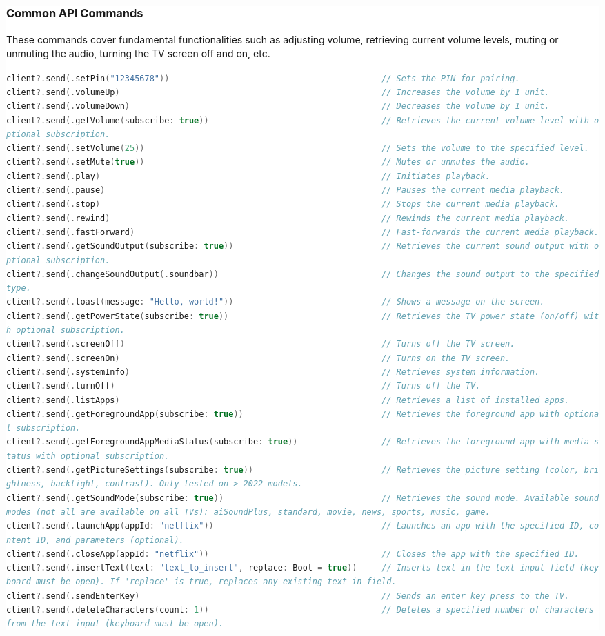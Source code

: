 ### Common API Commands

These commands cover fundamental functionalities such as adjusting volume, retrieving current volume levels, muting or unmuting the audio, turning the TV screen off and on, etc.

```swift
client?.send(.setPin("12345678"))                                           // Sets the PIN for pairing.
client?.send(.volumeUp)                                                     // Increases the volume by 1 unit.
client?.send(.volumeDown)                                                   // Decreases the volume by 1 unit.
client?.send(.getVolume(subscribe: true))                                   // Retrieves the current volume level with optional subscription.
client?.send(.setVolume(25))                                                // Sets the volume to the specified level.
client?.send(.setMute(true))                                                // Mutes or unmutes the audio.
client?.send(.play)                                                         // Initiates playback.
client?.send(.pause)                                                        // Pauses the current media playback.
client?.send(.stop)                                                         // Stops the current media playback.
client?.send(.rewind)                                                       // Rewinds the current media playback.
client?.send(.fastForward)                                                  // Fast-forwards the current media playback.
client?.send(.getSoundOutput(subscribe: true))                              // Retrieves the current sound output with optional subscription.
client?.send(.changeSoundOutput(.soundbar))                                 // Changes the sound output to the specified type.
client?.send(.toast(message: "Hello, world!"))                              // Shows a message on the screen.
client?.send(.getPowerState(subscribe: true))                               // Retrieves the TV power state (on/off) with optional subscription.
client?.send(.screenOff)                                                    // Turns off the TV screen.
client?.send(.screenOn)                                                     // Turns on the TV screen.
client?.send(.systemInfo)                                                   // Retrieves system information.
client?.send(.turnOff)                                                      // Turns off the TV.
client?.send(.listApps)                                                     // Retrieves a list of installed apps.
client?.send(.getForegroundApp(subscribe: true))                            // Retrieves the foreground app with optional subscription.
client?.send(.getForegroundAppMediaStatus(subscribe: true))                 // Retrieves the foreground app with media status with optional subscription.
client?.send(.getPictureSettings(subscribe: true))                          // Retrieves the picture setting (color, brightness, backlight, contrast). Only tested on > 2022 models.
client?.send(.getSoundMode(subscribe: true))                                // Retrieves the sound mode. Available sound modes (not all are available on all TVs): aiSoundPlus, standard, movie, news, sports, music, game.
client?.send(.launchApp(appId: "netflix"))                                  // Launches an app with the specified ID, content ID, and parameters (optional).
client?.send(.closeApp(appId: "netflix"))                                   // Closes the app with the specified ID.
client?.send(.insertText(text: "text_to_insert", replace: Bool = true))     // Inserts text in the text input field (keyboard must be open). If 'replace' is true, replaces any existing text in field.
client?.send(.sendEnterKey)                                                 // Sends an enter key press to the TV.
client?.send(.deleteCharacters(count: 1))                                   // Deletes a specified number of characters from the text input (keyboard must be open).
```